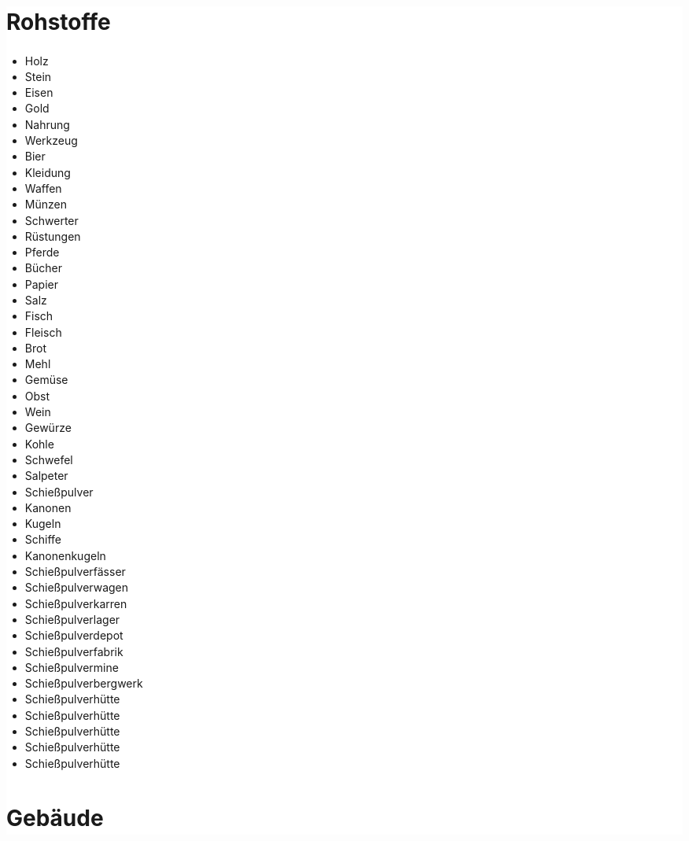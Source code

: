 


# Rohstoffe
- Holz
- Stein
- Eisen
- Gold
- Nahrung
- Werkzeug
- Bier
- Kleidung
- Waffen
- Münzen
- Schwerter
- Rüstungen
- Pferde
- Bücher
- Papier
- Salz
- Fisch
- Fleisch
- Brot
- Mehl
- Gemüse
- Obst
- Wein
- Gewürze
- Kohle
- Schwefel
- Salpeter
- Schießpulver
- Kanonen
- Kugeln
- Schiffe
- Kanonenkugeln
- Schießpulverfässer
- Schießpulverwagen
- Schießpulverkarren
- Schießpulverlager
- Schießpulverdepot
- Schießpulverfabrik
- Schießpulvermine
- Schießpulverbergwerk
- Schießpulverhütte
- Schießpulverhütte
- Schießpulverhütte
- Schießpulverhütte
- Schießpulverhütte

# Gebäude
